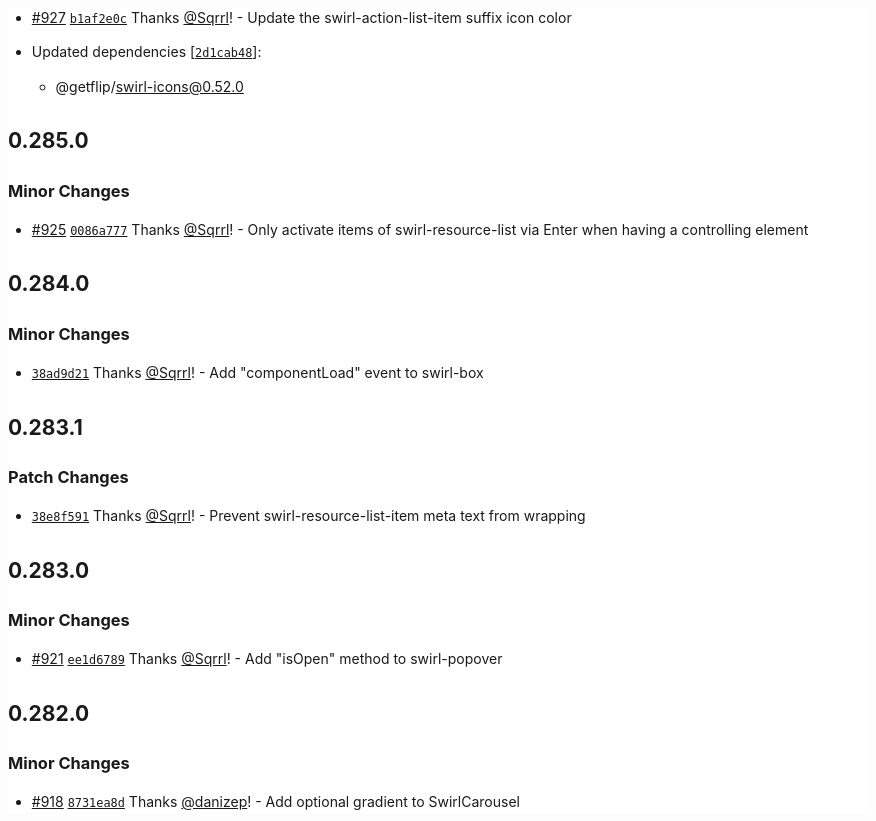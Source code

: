 - [#927](https://github.com/getflip/swirl/pull/927)
  [`b1af2e0c`](https://github.com/getflip/swirl/commit/b1af2e0c863e6725ea6d4be248c59edfe9560130)
  Thanks [@Sqrrl](https://github.com/Sqrrl)! - Update the swirl-action-list-item
  suffix icon color

- Updated dependencies
  [[`2d1cab48`](https://github.com/getflip/swirl/commit/2d1cab480796727ae447f4c31d7e7457cbe5ab21)]:
  - @getflip/swirl-icons@0.52.0

## 0.285.0

### Minor Changes

- [#925](https://github.com/getflip/swirl/pull/925)
  [`0086a777`](https://github.com/getflip/swirl/commit/0086a777acef1270846e55f1ba8fc540c3e6490d)
  Thanks [@Sqrrl](https://github.com/Sqrrl)! - Only activate items of
  swirl-resource-list via Enter when having a controlling element

## 0.284.0

### Minor Changes

- [`38ad9d21`](https://github.com/getflip/swirl/commit/38ad9d21c06021f045a8cf214c4bcaf6163aeb23)
  Thanks [@Sqrrl](https://github.com/Sqrrl)! - Add "componentLoad" event to
  swirl-box

## 0.283.1

### Patch Changes

- [`38e8f591`](https://github.com/getflip/swirl/commit/38e8f5919496f0c169a33457e668b92f2f25ef96)
  Thanks [@Sqrrl](https://github.com/Sqrrl)! - Prevent swirl-resource-list-item
  meta text from wrapping

## 0.283.0

### Minor Changes

- [#921](https://github.com/getflip/swirl/pull/921)
  [`ee1d6789`](https://github.com/getflip/swirl/commit/ee1d6789dc736a85a8034820a33b4f17fee998a7)
  Thanks [@Sqrrl](https://github.com/Sqrrl)! - Add "isOpen" method to
  swirl-popover

## 0.282.0

### Minor Changes

- [#918](https://github.com/getflip/swirl/pull/918)
  [`8731ea8d`](https://github.com/getflip/swirl/commit/8731ea8dc0dfcc4771e255a34e3e66913c1ed88e)
  Thanks [@danizep](https://github.com/danizep)! - Add optional gradient to
  SwirlCarousel
